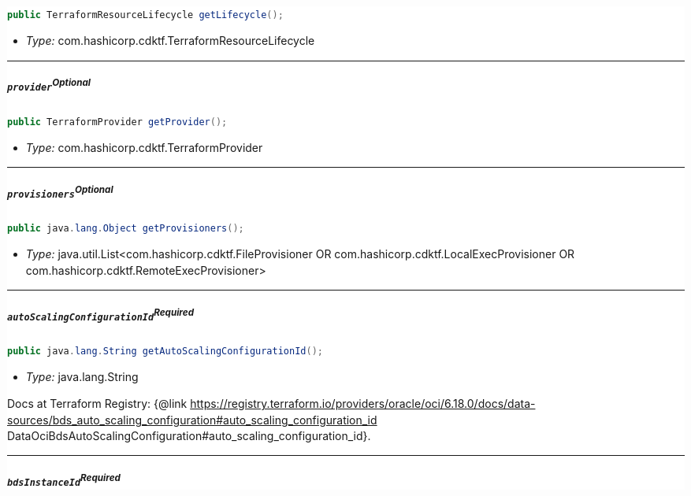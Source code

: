 ```java
public TerraformResourceLifecycle getLifecycle();
```

- *Type:* com.hashicorp.cdktf.TerraformResourceLifecycle

---

##### `provider`<sup>Optional</sup> <a name="provider" id="rhizo-co-terraform-provider-oci.dataOciBdsAutoScalingConfiguration.DataOciBdsAutoScalingConfigurationConfig.property.provider"></a>

```java
public TerraformProvider getProvider();
```

- *Type:* com.hashicorp.cdktf.TerraformProvider

---

##### `provisioners`<sup>Optional</sup> <a name="provisioners" id="rhizo-co-terraform-provider-oci.dataOciBdsAutoScalingConfiguration.DataOciBdsAutoScalingConfigurationConfig.property.provisioners"></a>

```java
public java.lang.Object getProvisioners();
```

- *Type:* java.util.List<com.hashicorp.cdktf.FileProvisioner OR com.hashicorp.cdktf.LocalExecProvisioner OR com.hashicorp.cdktf.RemoteExecProvisioner>

---

##### `autoScalingConfigurationId`<sup>Required</sup> <a name="autoScalingConfigurationId" id="rhizo-co-terraform-provider-oci.dataOciBdsAutoScalingConfiguration.DataOciBdsAutoScalingConfigurationConfig.property.autoScalingConfigurationId"></a>

```java
public java.lang.String getAutoScalingConfigurationId();
```

- *Type:* java.lang.String

Docs at Terraform Registry: {@link https://registry.terraform.io/providers/oracle/oci/6.18.0/docs/data-sources/bds_auto_scaling_configuration#auto_scaling_configuration_id DataOciBdsAutoScalingConfiguration#auto_scaling_configuration_id}.

---

##### `bdsInstanceId`<sup>Required</sup> <a name="bdsInstanceId" id="rhizo-co-terraform-provider-oci.dataOciBdsAutoScalingConfiguration.DataOciBdsAutoScalingConfigurationConfig.property.bdsInstanceId"></a>
